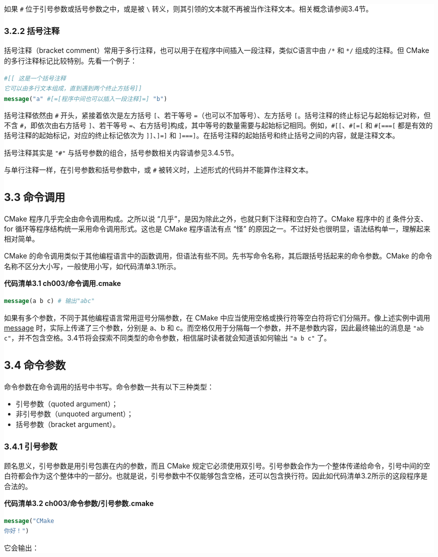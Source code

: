 如果 `#` 位于引号参数或括号参数之中，或是被 `\` 转义，则其引领的文本就不再被当作注释文本。相关概念请参阅3.4节。

### 3.2.2 括号注释

括号注释（bracket comment）常用于多行注释，也可以用于在程序中间插入一段注释，类似C语言中由 `/*` 和 `*/` 组成的注释。但 CMake 的多行注释标记比较特别。先看一个例子：

```cmake
#[[ 这是一个括号注释
它可以由多行文本组成，直到遇到两个终止方括号]]
message("a" #[=[程序中间也可以插入一段注释]=] "b")
```

括号注释依然由 `#` 开头，紧接着依次是左方括号 `[`、若干等号 `=`（也可以不加等号）、左方括号 `[`。括号注释的终止标记与起始标记对称，但不含 `#`，即依次由右方括号 `]`、若干等号 `=`、右方括号]构成，其中等号的数量需要与起始标记相同。例如，`#[[`、`#[=[` 和 `#[===[` 都是有效的括号注释的起始标记，对应的终止标记依次为 `]]`、`]=]` 和 `]===]`。在括号注释的起始括号和终止括号之间的内容，就是注释文本。

括号注释其实是 `"#"` 与括号参数的组合，括号参数相关内容请参见3.4.5节。

与单行注释一样，在引号参数和括号参数中，或 `#` 被转义时，上述形式的代码并不能算作注释文本。

## 3.3 命令调用

CMake 程序几乎完全由命令调用构成。之所以说 “几乎”，是因为除此之外，也就只剩下注释和空白符了。CMake 程序中的 [if](https://cmake.org/cmake/help/v3.30/command/if.html) 条件分支、for 循环等程序结构统一采用命令调用形式。这也是 CMake 程序语法有点 “怪” 的原因之一。不过好处也很明显，语法结构单一，理解起来相对简单。

CMake 的命令调用类似于其他编程语言中的函数调用，但语法有些不同。先书写命令名称，其后跟括号括起来的命令参数。CMake 的命令名称不区分大小写，一般使用小写，如代码清单3.1所示。

**代码清单3.1 ch003/命令调用.cmake**

```cmake
message(a b c) # 输出"abc"
```

如果有多个参数，不同于其他编程语言常用逗号分隔参数，在 CMake 中应当使用空格或换行符等空白符将它们分隔开。像上述实例中调用 [message](https://cmake.org/cmake/help/v3.30/command/message.html) 时，实际上传递了三个参数，分别是 a、b 和 c。而空格仅用于分隔每一个参数，并不是参数内容，因此最终输出的消息是 `"abc"`，并不包含空格。3.4节将会探索不同类型的命令参数，相信届时读者就会知道该如何输出 `"a b c"` 了。

## 3.4 命令参数

命令参数在命令调用的括号中书写。命令参数一共有以下三种类型：

- 引号参数（quoted argument）；
- 非引号参数（unquoted argument）；
- 括号参数（bracket argument）。

### 3.4.1 引号参数

顾名思义，引号参数是用引号包裹在内的参数，而且 CMake 规定它必须使用双引号。引号参数会作为一个整体传递给命令，引号中间的空白符都会作为这个整体中的一部分。也就是说，引号参数中不仅能够包含空格，还可以包含换行符。因此如代码清单3.2所示的这段程序是合法的。

**代码清单3.2 ch003/命令参数/引号参数.cmake**

```cmake
message("CMake
你好！")
```

它会输出：
